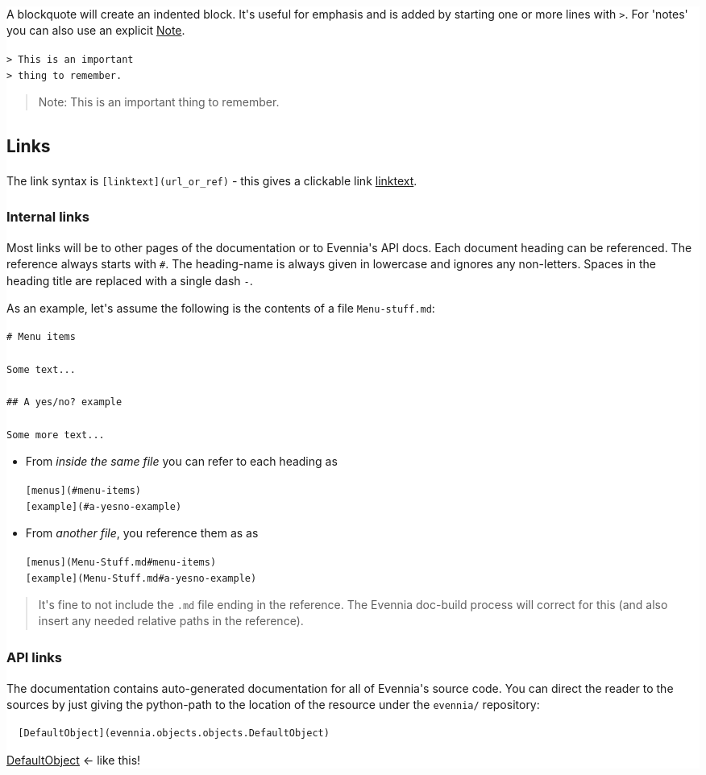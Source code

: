 A blockquote will create an indented block. It's useful for emphasis and is
added by starting one or more lines with `>`. For 'notes' you can also use
an explicit [Note](#note).

```
> This is an important
> thing to remember.
```

> Note: This is an important
> thing to remember.

## Links

The link syntax is `[linktext](url_or_ref)` - this gives a clickable link [linktext](#links).

### Internal links

Most links will be to other pages of the documentation or to Evennia's API docs. Each document 
heading can be referenced. The reference always starts with `#`. The heading-name is always 
given in lowercase and ignores any non-letters. Spaces in the heading title are replaced with 
a single dash `-`.

As an example, let's assume the following is the contents of a file `Menu-stuff.md`:

```
# Menu items 

Some text...

## A yes/no? example

Some more text...
```

- From _inside the same file_ you can refer to each heading as 

      [menus](#menu-items)
      [example](#a-yesno-example)

- From _another file_, you reference them as as 

      [menus](Menu-Stuff.md#menu-items)
      [example](Menu-Stuff.md#a-yesno-example)

> It's fine to not include the `.md` file ending in the reference. The Evennia doc-build process 
> will correct for this (and also insert any needed relative paths in the reference).

### API links 

The documentation contains auto-generated documentation for all of Evennia's source code. You 
can direct the reader to the sources by just giving the python-path to the location of the 
resource under the `evennia/` repository:

      [DefaultObject](evennia.objects.objects.DefaultObject)

[DefaultObject](evennia.objects.objects.DefaultObject)  <- like this! 
